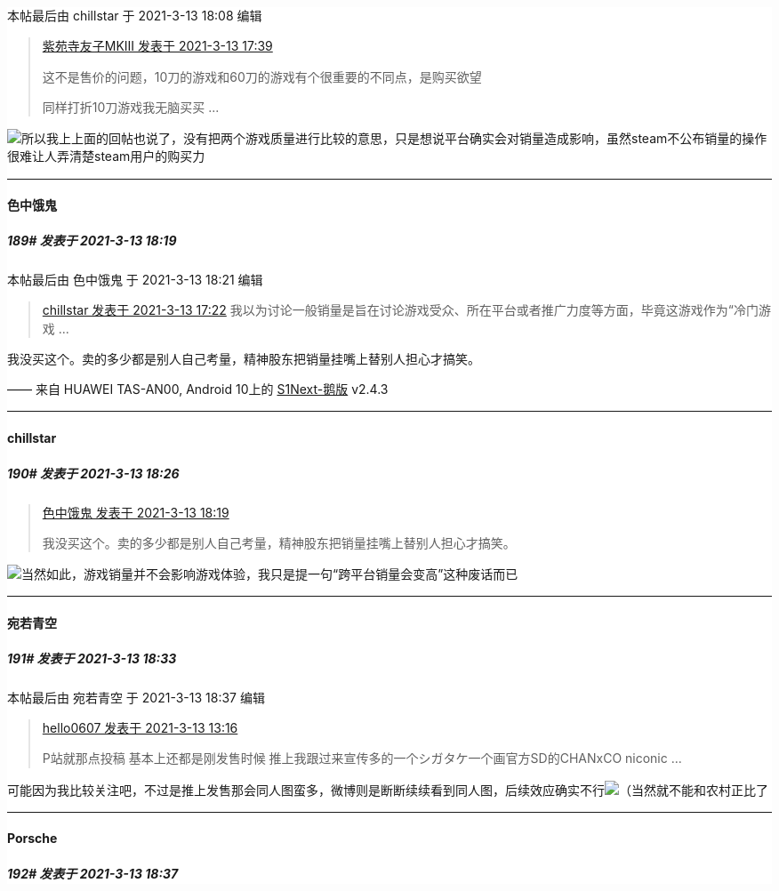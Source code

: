 
 本帖最后由 chillstar 于 2021-3-13 18:08 编辑 
<blockquote><a href="httphttps://bbs.saraba1st.com/2b/forum.php?mod=redirect&amp;goto=findpost&amp;pid=50612506&amp;ptid=1992786" target="_blank">紫苑寺友子MKIII 发表于 2021-3-13 17:39</a>

这不是售价的问题，10刀的游戏和60刀的游戏有个很重要的不同点，是购买欲望

同样打折10刀游戏我无脑买买 ...</blockquote>
<img src="https://static.saraba1st.com/image/smiley/face2017/009.gif" referrerpolicy="no-referrer">所以我上上面的回帖也说了，没有把两个游戏质量进行比较的意思，只是想说平台确实会对销量造成影响，虽然steam不公布销量的操作很难让人弄清楚steam用户的购买力


-----

####  色中饿鬼  
##### 189#       发表于 2021-3-13 18:19


 本帖最后由 色中饿鬼 于 2021-3-13 18:21 编辑 
<blockquote><a href="httphttps://bbs.saraba1st.com/2b/forum.php?mod=redirect&amp;goto=findpost&amp;pid=50612332&amp;ptid=1992786" target="_blank">chillstar 发表于 2021-3-13 17:22</a>
我以为讨论一般销量是旨在讨论游戏受众、所在平台或者推广力度等方面，毕竟这游戏作为“冷门游戏 ...</blockquote>
我没买这个。卖的多少都是别人自己考量，精神股东把销量挂嘴上替别人担心才搞笑。


—— 来自 HUAWEI TAS-AN00, Android 10上的 [S1Next-鹅版](https://github.com/ykrank/S1-Next/releases) v2.4.3


-----

####  chillstar  
##### 190#       发表于 2021-3-13 18:26


<blockquote><a href="httphttps://bbs.saraba1st.com/2b/forum.php?mod=redirect&amp;goto=findpost&amp;pid=50612906&amp;ptid=1992786" target="_blank">色中饿鬼 发表于 2021-3-13 18:19</a>

我没买这个。卖的多少都是别人自己考量，精神股东把销量挂嘴上替别人担心才搞笑。</blockquote>
<img src="https://static.saraba1st.com/image/smiley/face2017/009.gif" referrerpolicy="no-referrer">当然如此，游戏销量并不会影响游戏体验，我只是提一句“跨平台销量会变高”这种废话而已


-----

####  宛若青空  
##### 191#       发表于 2021-3-13 18:33


 本帖最后由 宛若青空 于 2021-3-13 18:37 编辑 
<blockquote><a href="httphttps://bbs.saraba1st.com/2b/forum.php?mod=redirect&amp;goto=findpost&amp;pid=50610122&amp;ptid=1992786" target="_blank">hello0607 发表于 2021-3-13 13:16</a>

P站就那点投稿 基本上还都是刚发售时候 推上我跟过来宣传多的一个シガタケ一个画官方SD的CHANxCO niconic ...</blockquote>

可能因为我比较关注吧，不过是推上发售那会同人图蛮多，微博则是断断续续看到同人图，后续效应确实不行<img src="https://static.saraba1st.com/image/smiley/face2017/068.png" referrerpolicy="no-referrer">（当然就不能和农村正比了


-----

####  Porsche  
##### 192#       发表于 2021-3-13 18:37
